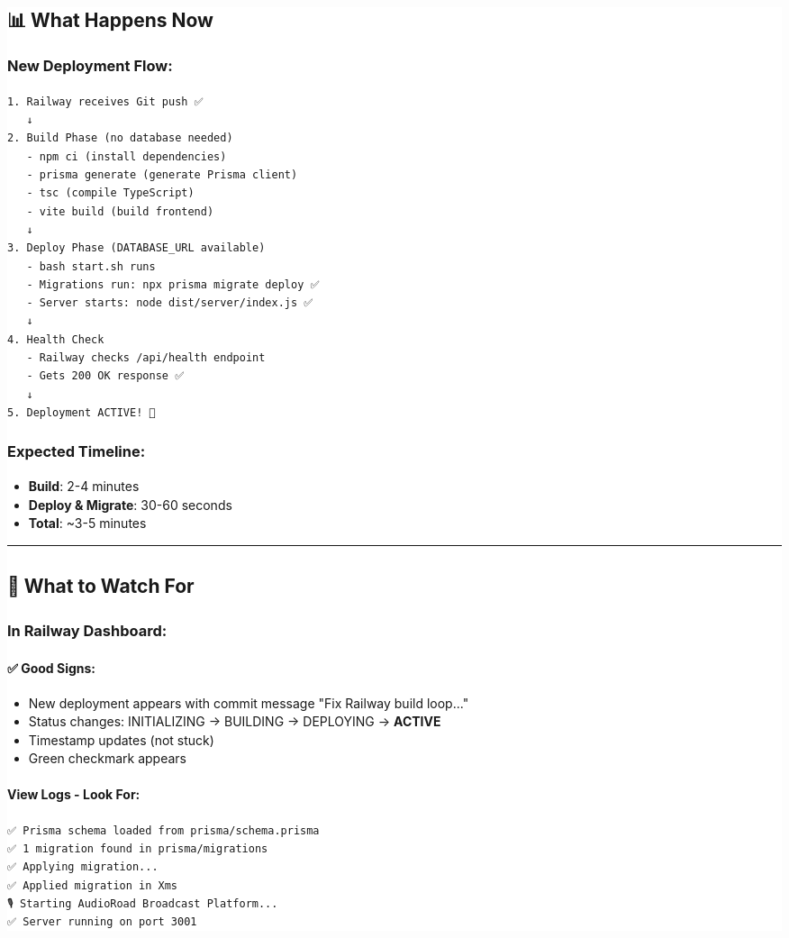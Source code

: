 ## 📊 What Happens Now

### New Deployment Flow:

```
1. Railway receives Git push ✅
   ↓
2. Build Phase (no database needed)
   - npm ci (install dependencies)
   - prisma generate (generate Prisma client)
   - tsc (compile TypeScript)
   - vite build (build frontend)
   ↓
3. Deploy Phase (DATABASE_URL available)
   - bash start.sh runs
   - Migrations run: npx prisma migrate deploy ✅
   - Server starts: node dist/server/index.js ✅
   ↓
4. Health Check
   - Railway checks /api/health endpoint
   - Gets 200 OK response ✅
   ↓
5. Deployment ACTIVE! 🎉
```

### Expected Timeline:
- **Build**: 2-4 minutes
- **Deploy & Migrate**: 30-60 seconds
- **Total**: ~3-5 minutes

---

## 👀 What to Watch For

### In Railway Dashboard:

#### ✅ Good Signs:
- New deployment appears with commit message "Fix Railway build loop..."
- Status changes: INITIALIZING → BUILDING → DEPLOYING → **ACTIVE**
- Timestamp updates (not stuck)
- Green checkmark appears

#### View Logs - Look For:
```
✅ Prisma schema loaded from prisma/schema.prisma
✅ 1 migration found in prisma/migrations
✅ Applying migration...
✅ Applied migration in Xms
🎙️ Starting AudioRoad Broadcast Platform...
✅ Server running on port 3001
```
